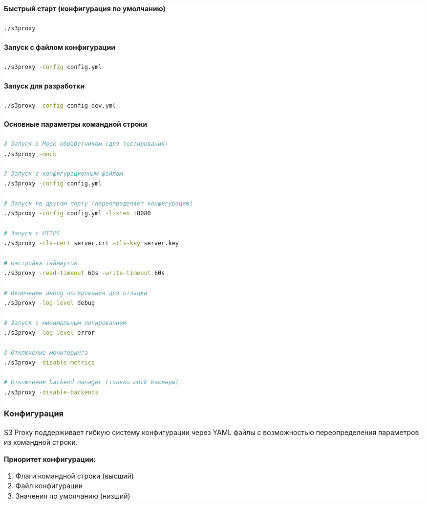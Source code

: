 #### Быстрый старт (конфигурация по умолчанию)
```bash
./s3proxy
```

#### Запуск с файлом конфигурации
```bash
./s3proxy -config config.yml
```

#### Запуск для разработки
```bash
./s3proxy -config config-dev.yml
```

#### Основные параметры командной строки

```bash
# Запуск с Mock обработчиком (для тестирования)
./s3proxy -mock

# Запуск с конфигурационным файлом
./s3proxy -config config.yml

# Запуск на другом порту (переопределяет конфигурацию)
./s3proxy -config config.yml -listen :8080

# Запуск с HTTPS
./s3proxy -tls-cert server.crt -tls-key server.key

# Настройка таймаутов
./s3proxy -read-timeout 60s -write-timeout 60s

# Включение debug логирования для отладки
./s3proxy -log-level debug

# Запуск с минимальным логированием
./s3proxy -log-level error

# Отключение мониторинга
./s3proxy -disable-metrics

# Отключение backend manager (только mock бэкенды)
./s3proxy -disable-backends
```

### Конфигурация

S3 Proxy поддерживает гибкую систему конфигурации через YAML файлы с возможностью переопределения параметров из командной строки.

**Приоритет конфигурации:**
1. Флаги командной строки (высший)
2. Файл конфигурации
3. Значения по умолчанию (низший)
